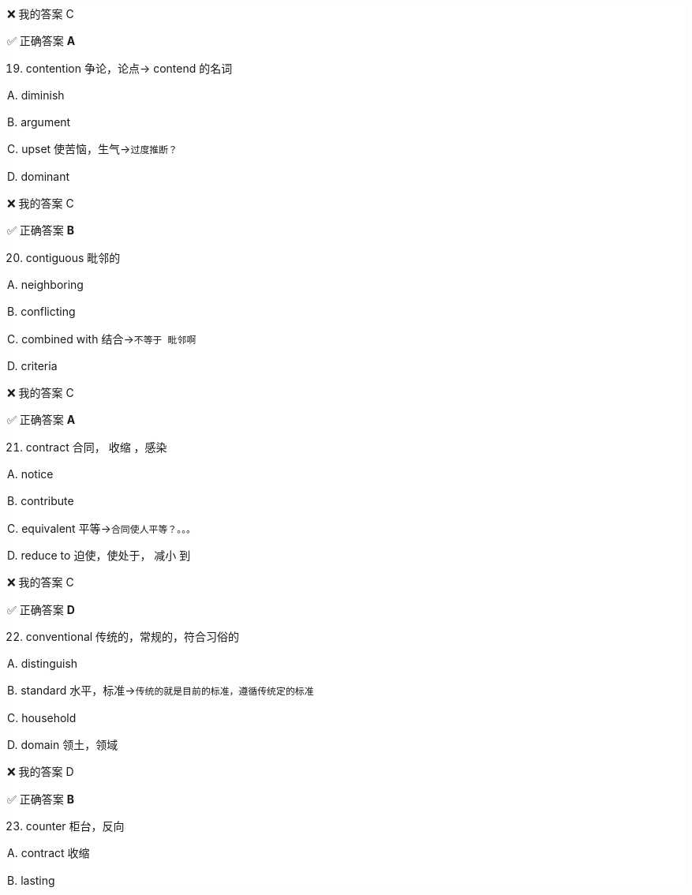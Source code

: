 ❌ 我的答案 C 

✅ 正确答案 **A**

19. contention 争论，论点→ contend 的名词

A. diminish

B. argument

C. upset 使苦恼，生气→`过度推断？`

D. dominant

❌ 我的答案 C 

✅ 正确答案 **B**

20. contiguous 毗邻的

A. neighboring

B. conflicting

C. combined with 结合→`不等于 毗邻啊`

D. criteria

❌ 我的答案 C 

✅ 正确答案 **A**

21. contract 合同， 收缩 ，感染

A. notice

B. contribute

C. equivalent 平等→`合同使人平等？。。。`

D. reduce to 迫使，使处于， 减小 到

❌ 我的答案 C 

✅ 正确答案 **D**

22. conventional 传统的，常规的，符合习俗的

A. distinguish

B. standard 水平，标准→`传统的就是目前的标准，遵循传统定的标准`

C. household

D. domain 领土，领域

❌ 我的答案 D 

✅ 正确答案 **B**

23. counter 柜台，反向

A. contract 收缩

B. lasting
